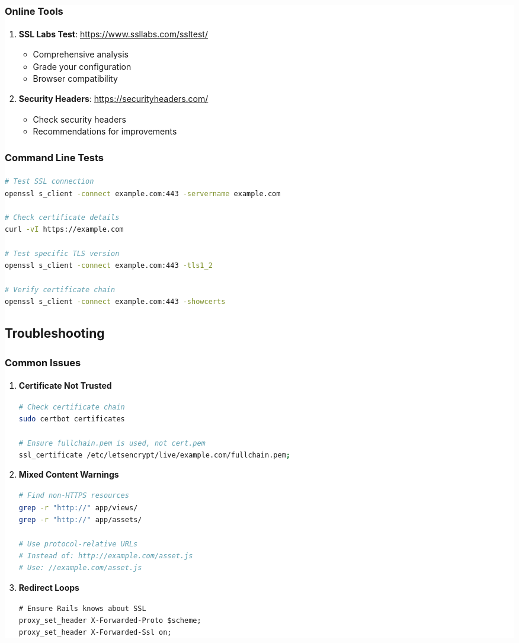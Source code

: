 ### Online Tools

1. **SSL Labs Test**: https://www.ssllabs.com/ssltest/
   - Comprehensive analysis
   - Grade your configuration
   - Browser compatibility

2. **Security Headers**: https://securityheaders.com/
   - Check security headers
   - Recommendations for improvements

### Command Line Tests

```bash
# Test SSL connection
openssl s_client -connect example.com:443 -servername example.com

# Check certificate details
curl -vI https://example.com

# Test specific TLS version
openssl s_client -connect example.com:443 -tls1_2

# Verify certificate chain
openssl s_client -connect example.com:443 -showcerts
```

## Troubleshooting

### Common Issues

1. **Certificate Not Trusted**
   ```bash
   # Check certificate chain
   sudo certbot certificates
   
   # Ensure fullchain.pem is used, not cert.pem
   ssl_certificate /etc/letsencrypt/live/example.com/fullchain.pem;
   ```

2. **Mixed Content Warnings**
   ```bash
   # Find non-HTTPS resources
   grep -r "http://" app/views/
   grep -r "http://" app/assets/
   
   # Use protocol-relative URLs
   # Instead of: http://example.com/asset.js
   # Use: //example.com/asset.js
   ```

3. **Redirect Loops**
   ```nginx
   # Ensure Rails knows about SSL
   proxy_set_header X-Forwarded-Proto $scheme;
   proxy_set_header X-Forwarded-Ssl on;
   ```
